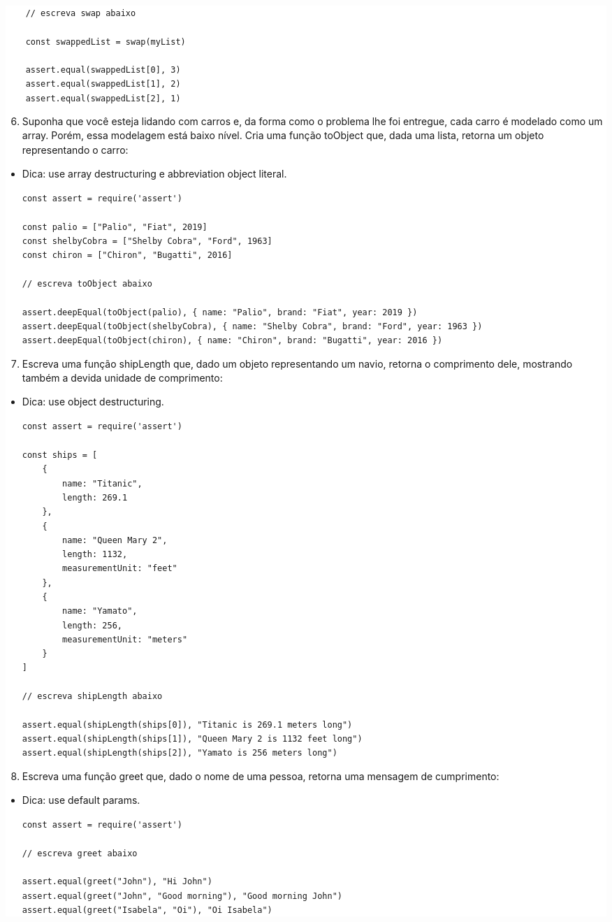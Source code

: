         // escreva swap abaixo

        const swappedList = swap(myList)

        assert.equal(swappedList[0], 3)
        assert.equal(swappedList[1], 2)
        assert.equal(swappedList[2], 1)

6. Suponha que você esteja lidando com carros e, da forma como o problema lhe foi entregue, cada carro é modelado como um array. Porém, essa modelagem está baixo nível. Cria uma função toObject que, dada uma lista, retorna um objeto representando o carro:

  - Dica: use array destructuring e abbreviation object literal.

        const assert = require('assert')

        const palio = ["Palio", "Fiat", 2019]
        const shelbyCobra = ["Shelby Cobra", "Ford", 1963]
        const chiron = ["Chiron", "Bugatti", 2016]

        // escreva toObject abaixo

        assert.deepEqual(toObject(palio), { name: "Palio", brand: "Fiat", year: 2019 })
        assert.deepEqual(toObject(shelbyCobra), { name: "Shelby Cobra", brand: "Ford", year: 1963 })
        assert.deepEqual(toObject(chiron), { name: "Chiron", brand: "Bugatti", year: 2016 })

7. Escreva uma função shipLength que, dado um objeto representando um navio, retorna o comprimento dele, mostrando também a devida unidade de comprimento:

  - Dica: use object destructuring.

        const assert = require('assert')

        const ships = [
            {
                name: "Titanic",
                length: 269.1
            },
            {
                name: "Queen Mary 2",
                length: 1132,
                measurementUnit: "feet"
            },
            {
                name: "Yamato",
                length: 256,
                measurementUnit: "meters"
            }
        ]

        // escreva shipLength abaixo

        assert.equal(shipLength(ships[0]), "Titanic is 269.1 meters long")
        assert.equal(shipLength(ships[1]), "Queen Mary 2 is 1132 feet long")
        assert.equal(shipLength(ships[2]), "Yamato is 256 meters long")

8. Escreva uma função greet que, dado o nome de uma pessoa, retorna uma mensagem de cumprimento:

  - Dica: use default params.

        const assert = require('assert')

        // escreva greet abaixo

        assert.equal(greet("John"), "Hi John")
        assert.equal(greet("John", "Good morning"), "Good morning John")
        assert.equal(greet("Isabela", "Oi"), "Oi Isabela")